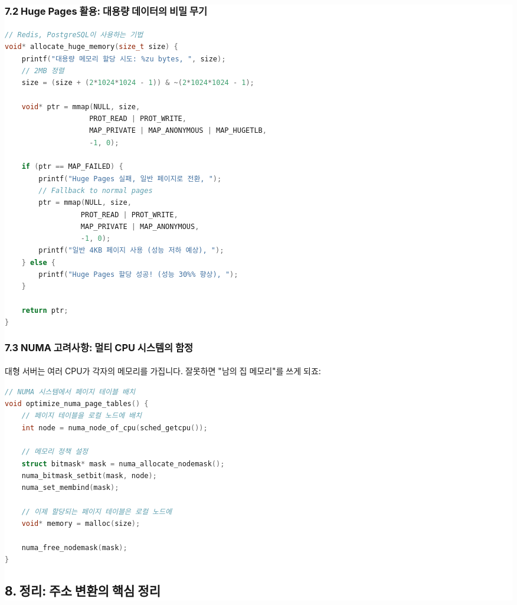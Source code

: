 ### 7.2 Huge Pages 활용: 대용량 데이터의 비밀 무기

```c
// Redis, PostgreSQL이 사용하는 기법
void* allocate_huge_memory(size_t size) {
    printf("대용량 메모리 할당 시도: %zu bytes, ", size);
    // 2MB 정렬
    size = (size + (2*1024*1024 - 1)) & ~(2*1024*1024 - 1);

    void* ptr = mmap(NULL, size,
                    PROT_READ | PROT_WRITE,
                    MAP_PRIVATE | MAP_ANONYMOUS | MAP_HUGETLB,
                    -1, 0);

    if (ptr == MAP_FAILED) {
        printf("Huge Pages 실패, 일반 페이지로 전환, ");
        // Fallback to normal pages
        ptr = mmap(NULL, size,
                  PROT_READ | PROT_WRITE,
                  MAP_PRIVATE | MAP_ANONYMOUS,
                  -1, 0);
        printf("일반 4KB 페이지 사용 (성능 저하 예상), ");
    } else {
        printf("Huge Pages 할당 성공! (성능 30%% 향상), ");
    }

    return ptr;
}
```

### 7.3 NUMA 고려사항: 멀티 CPU 시스템의 함정

대형 서버는 여러 CPU가 각자의 메모리를 가집니다. 잘못하면 "남의 집 메모리"를 쓰게 되죠:

```c
// NUMA 시스템에서 페이지 테이블 배치
void optimize_numa_page_tables() {
    // 페이지 테이블을 로컬 노드에 배치
    int node = numa_node_of_cpu(sched_getcpu());

    // 메모리 정책 설정
    struct bitmask* mask = numa_allocate_nodemask();
    numa_bitmask_setbit(mask, node);
    numa_set_membind(mask);

    // 이제 할당되는 페이지 테이블은 로컬 노드에
    void* memory = malloc(size);

    numa_free_nodemask(mask);
}
```

## 8. 정리: 주소 변환의 핵심 정리
